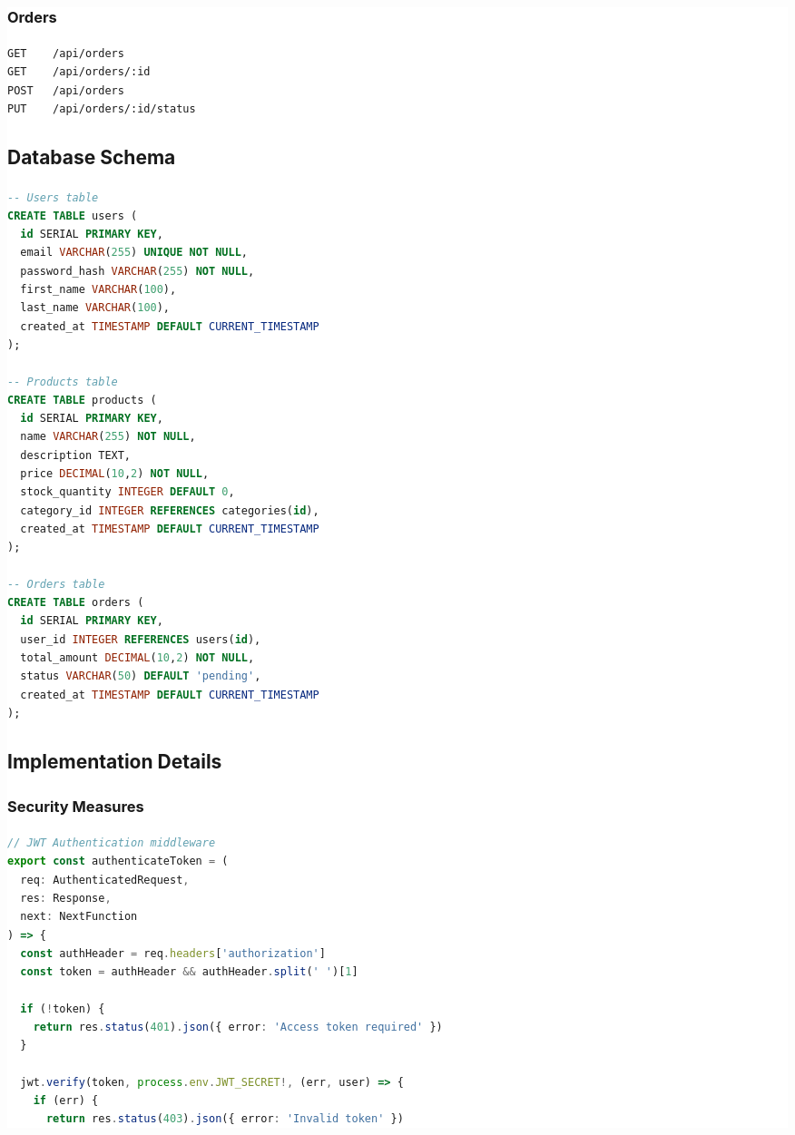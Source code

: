 ### Orders
```http
GET    /api/orders
GET    /api/orders/:id
POST   /api/orders
PUT    /api/orders/:id/status
```

## Database Schema

```sql
-- Users table
CREATE TABLE users (
  id SERIAL PRIMARY KEY,
  email VARCHAR(255) UNIQUE NOT NULL,
  password_hash VARCHAR(255) NOT NULL,
  first_name VARCHAR(100),
  last_name VARCHAR(100),
  created_at TIMESTAMP DEFAULT CURRENT_TIMESTAMP
);

-- Products table
CREATE TABLE products (
  id SERIAL PRIMARY KEY,
  name VARCHAR(255) NOT NULL,
  description TEXT,
  price DECIMAL(10,2) NOT NULL,
  stock_quantity INTEGER DEFAULT 0,
  category_id INTEGER REFERENCES categories(id),
  created_at TIMESTAMP DEFAULT CURRENT_TIMESTAMP
);

-- Orders table
CREATE TABLE orders (
  id SERIAL PRIMARY KEY,
  user_id INTEGER REFERENCES users(id),
  total_amount DECIMAL(10,2) NOT NULL,
  status VARCHAR(50) DEFAULT 'pending',
  created_at TIMESTAMP DEFAULT CURRENT_TIMESTAMP
);
```

## Implementation Details

### Security Measures

```typescript
// JWT Authentication middleware
export const authenticateToken = (
  req: AuthenticatedRequest,
  res: Response,
  next: NextFunction
) => {
  const authHeader = req.headers['authorization']
  const token = authHeader && authHeader.split(' ')[1]

  if (!token) {
    return res.status(401).json({ error: 'Access token required' })
  }

  jwt.verify(token, process.env.JWT_SECRET!, (err, user) => {
    if (err) {
      return res.status(403).json({ error: 'Invalid token' })
```